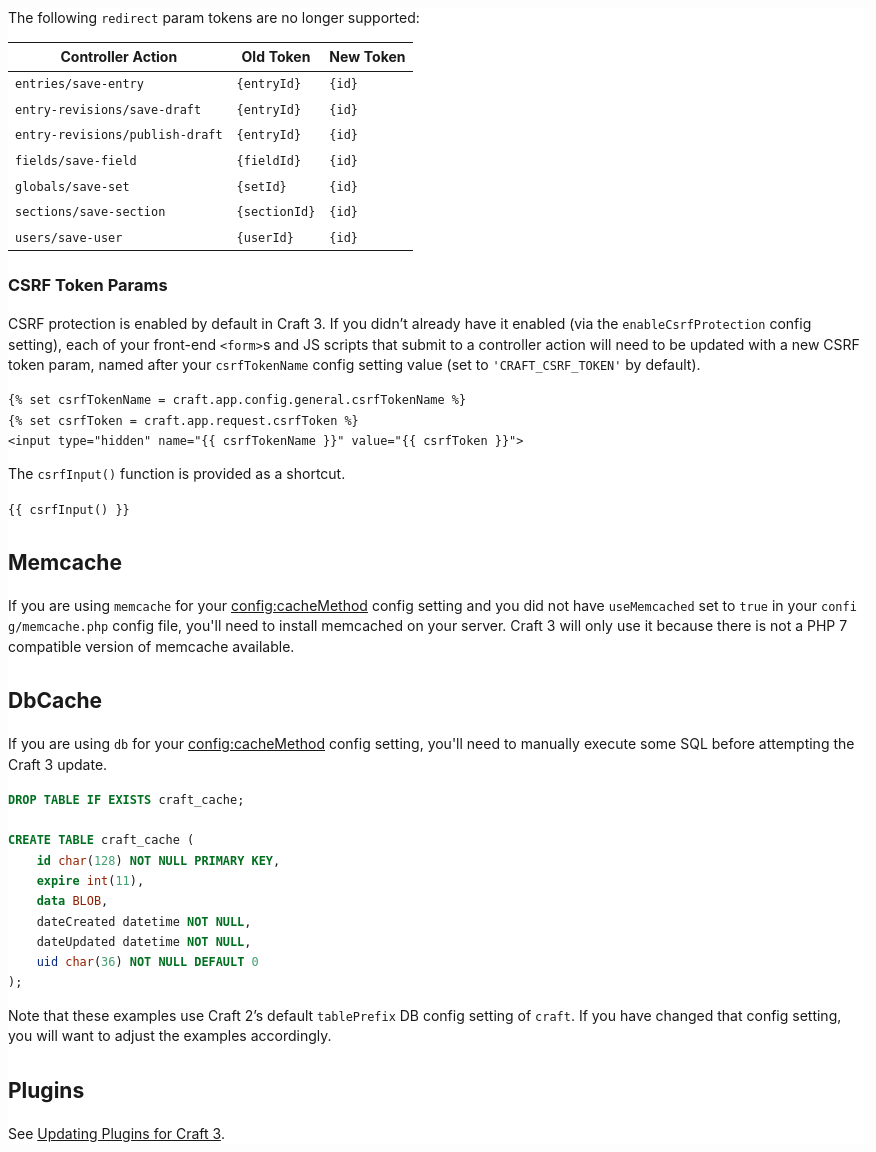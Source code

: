 The following `redirect` param tokens are no longer supported:

| Controller Action               | Old Token     | New Token
| ------------------------------- | ------------- | ---------
| `entries/save-entry`            | `{entryId}`   | `{id}`
| `entry-revisions/save-draft`    | `{entryId}`   | `{id}`
| `entry-revisions/publish-draft` | `{entryId}`   | `{id}`
| `fields/save-field`             | `{fieldId}`   | `{id}`
| `globals/save-set`              | `{setId}`     | `{id}`
| `sections/save-section`         | `{sectionId}` | `{id}`
| `users/save-user`               | `{userId}`    | `{id}`

### CSRF Token Params

CSRF protection is enabled by default in Craft 3. If you didn’t already have it enabled (via the `enableCsrfProtection` config setting), each of your front-end `<form>`s and JS scripts that submit to a controller action will need to be updated with a new CSRF token param, named after your `csrfTokenName` config setting value (set to `'CRAFT_CSRF_TOKEN'` by default).

```twig
{% set csrfTokenName = craft.app.config.general.csrfTokenName %}
{% set csrfToken = craft.app.request.csrfToken %}
<input type="hidden" name="{{ csrfTokenName }}" value="{{ csrfToken }}">
```

The `csrfInput()` function is provided as a shortcut.

```twig
{{ csrfInput() }}
```

## Memcache

If you are using `memcache` for your <config:cacheMethod> config setting and you did not have `useMemcached` set to `true` in your `config/memcache.php` config file, you'll need to install memcached on your server.  Craft 3 will only use it because there is not a PHP 7 compatible version of memcache available.

## DbCache

If you are using `db` for your <config:cacheMethod> config setting, you'll need to manually execute some SQL before attempting the Craft 3 update.

```sql
DROP TABLE IF EXISTS craft_cache;

CREATE TABLE craft_cache (
    id char(128) NOT NULL PRIMARY KEY,
    expire int(11),
    data BLOB,
    dateCreated datetime NOT NULL,
    dateUpdated datetime NOT NULL,
    uid char(36) NOT NULL DEFAULT 0
);
```

Note that these examples use Craft 2’s default `tablePrefix` DB config setting of `craft`. If you have changed that config setting, you will want to adjust the examples accordingly.

## Plugins

See [Updating Plugins for Craft 3](extend/updating-plugins.md).
